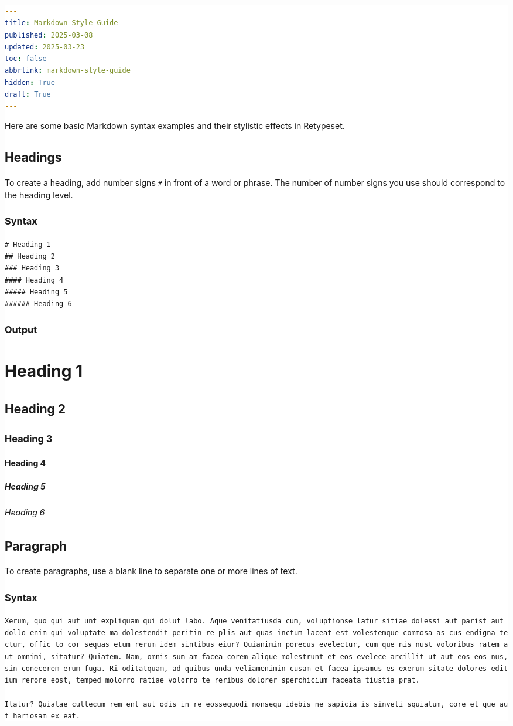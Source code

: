 ```yaml
---
title: Markdown Style Guide
published: 2025-03-08
updated: 2025-03-23
toc: false
abbrlink: markdown-style-guide
hidden: True
draft: True
---
```


Here are some basic Markdown syntax examples and their stylistic effects in Retypeset.

## Headings

To create a heading, add number signs `#` in front of a word or phrase. The number of number signs you use should correspond to the heading level.

### Syntax

```
# Heading 1
## Heading 2
### Heading 3
#### Heading 4
##### Heading 5
###### Heading 6
```

### Output

# Heading 1
## Heading 2
### Heading 3
#### Heading 4
##### Heading 5
###### Heading 6

## Paragraph

To create paragraphs, use a blank line to separate one or more lines of text.

### Syntax

```
Xerum, quo qui aut unt expliquam qui dolut labo. Aque venitatiusda cum, voluptionse latur sitiae dolessi aut parist aut dollo enim qui voluptate ma dolestendit peritin re plis aut quas inctum laceat est volestemque commosa as cus endigna tectur, offic to cor sequas etum rerum idem sintibus eiur? Quianimin porecus evelectur, cum que nis nust voloribus ratem aut omnimi, sitatur? Quiatem. Nam, omnis sum am facea corem alique molestrunt et eos evelece arcillit ut aut eos eos nus, sin conecerem erum fuga. Ri oditatquam, ad quibus unda veliamenimin cusam et facea ipsamus es exerum sitate dolores editium rerore eost, temped molorro ratiae volorro te reribus dolorer sperchicium faceata tiustia prat.

Itatur? Quiatae cullecum rem ent aut odis in re eossequodi nonsequ idebis ne sapicia is sinveli squiatum, core et que aut hariosam ex eat.
```
